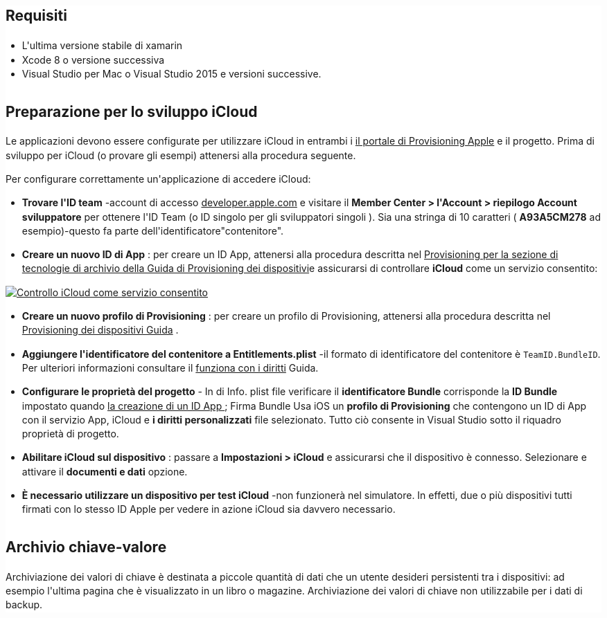 ## <a name="requirements"></a>Requisiti

- L'ultima versione stabile di xamarin
- Xcode 8 o versione successiva
- Visual Studio per Mac o Visual Studio 2015 e versioni successive.

## <a name="preparing-for-icloud-development"></a>Preparazione per lo sviluppo iCloud

Le applicazioni devono essere configurate per utilizzare iCloud in entrambi i [il portale di Provisioning Apple](https://developer.apple.com/account/ios/overview.action) e il progetto. Prima di sviluppo per iCloud (o provare gli esempi) attenersi alla procedura seguente.

Per configurare correttamente un'applicazione di accedere iCloud:

-   **Trovare l'ID team** -account di accesso [developer.apple.com](http://developer.apple.com) e visitare il **Member Center > l'Account > riepilogo Account sviluppatore** per ottenere l'ID Team (o ID singolo per gli sviluppatori singoli ). Sia una stringa di 10 caratteri ( **A93A5CM278** ad esempio)-questo fa parte dell'identificatore"contenitore".

-   **Creare un nuovo ID di App** : per creare un ID App, attenersi alla procedura descritta nel [Provisioning per la sezione di tecnologie di archivio della Guida di Provisioning dei dispositivi](~/ios/deploy-test/provisioning/capabilities/icloud-capabilities.md)e assicurarsi di controllare **iCloud** come un servizio consentito:

 [![](introduction-to-icloud-images/icloud-sml.png "Controllo iCloud come servizio consentito")](introduction-to-icloud-images/icloud.png#lightbox)

- **Creare un nuovo profilo di Provisioning** : per creare un profilo di Provisioning, attenersi alla procedura descritta nel [Provisioning dei dispositivi Guida](~/ios/get-started/installation/device-provisioning/index.md#Provisioning_Profile) .

- **Aggiungere l'identificatore del contenitore a Entitlements.plist** -il formato di identificatore del contenitore è `TeamID.BundleID`. Per ulteriori informazioni consultare il [funziona con i diritti](~/ios/deploy-test/provisioning/entitlements.md) Guida.

- **Configurare le proprietà del progetto** - In di Info. plist file verificare il **identificatore Bundle** corrisponde la **ID Bundle** impostato quando [la creazione di un ID App ](~/ios/deploy-test/provisioning/capabilities/index.md); Firma Bundle Usa iOS un **profilo di Provisioning** che contengono un ID di App con il servizio App, iCloud e **i diritti personalizzati** file selezionato. Tutto ciò consente in Visual Studio sotto il riquadro proprietà di progetto.

- **Abilitare iCloud sul dispositivo** : passare a **Impostazioni > iCloud** e assicurarsi che il dispositivo è connesso.
Selezionare e attivare il **documenti e dati** opzione.

- **È necessario utilizzare un dispositivo per test iCloud** -non funzionerà nel simulatore.
In effetti, due o più dispositivi tutti firmati con lo stesso ID Apple per vedere in azione iCloud sia davvero necessario.


## <a name="key-value-storage"></a>Archivio chiave-valore

Archiviazione dei valori di chiave è destinata a piccole quantità di dati che un utente desideri persistenti tra i dispositivi: ad esempio l'ultima pagina che è visualizzato in un libro o magazine. Archiviazione dei valori di chiave non utilizzabile per i dati di backup.
